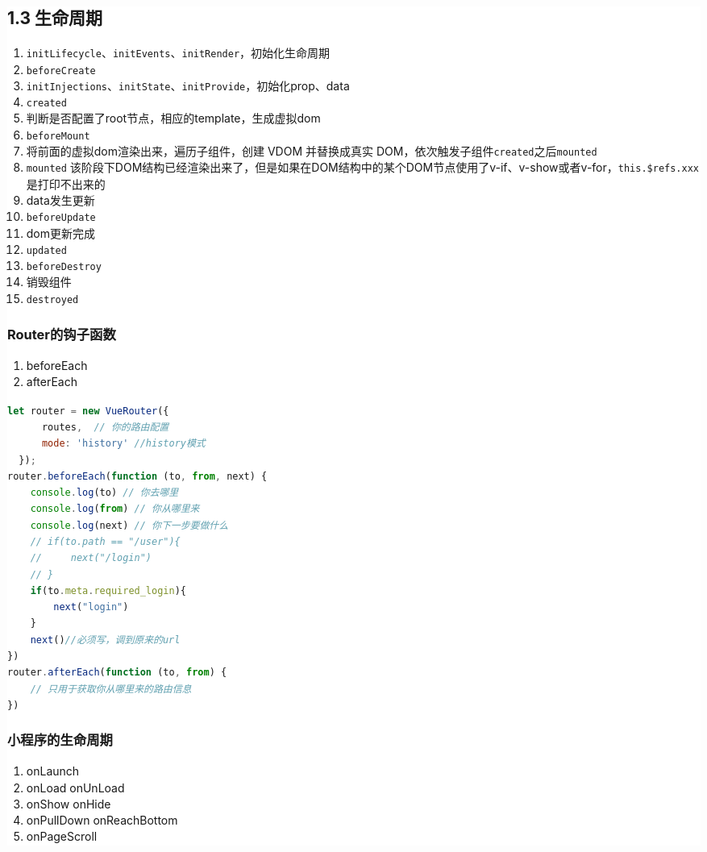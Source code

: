 ## 1.3 生命周期
1. `initLifecycle`、`initEvents`、`initRender`，初始化生命周期
2. `beforeCreate`
3. `initInjections`、`initState`、`initProvide`，初始化prop、data
4. `created`
5. 判断是否配置了root节点，相应的template，生成虚拟dom
6. `beforeMount`
7. 将前面的虚拟dom渲染出来，遍历子组件，创建 VDOM 并替换成真实 DOM，依次触发子组件`created`之后`mounted`
8. `mounted` 该阶段下DOM结构已经渲染出来了，但是如果在DOM结构中的某个DOM节点使用了v-if、v-show或者v-for，`this.$refs.xxx`是打印不出来的
9. data发生更新
10. `beforeUpdate`
11. dom更新完成
12. `updated`
13. `beforeDestroy`
14. 销毁组件
15. `destroyed`

### Router的钩子函数
1. beforeEach
2. afterEach

``` js
let router = new VueRouter({
      routes,  // 你的路由配置
      mode: 'history' //history模式
  });
router.beforeEach(function (to, from, next) {
    console.log(to) // 你去哪里
    console.log(from) // 你从哪里来
    console.log(next) // 你下一步要做什么
    // if(to.path == "/user"){
    //     next("/login")
    // }
    if(to.meta.required_login){
        next("login")
    }
    next()//必须写，调到原来的url
})
router.afterEach(function (to, from) {
    // 只用于获取你从哪里来的路由信息
})
```

### 小程序的生命周期
1. onLaunch
2. onLoad onUnLoad
3. onShow onHide
4. onPullDown onReachBottom
5. onPageScroll

